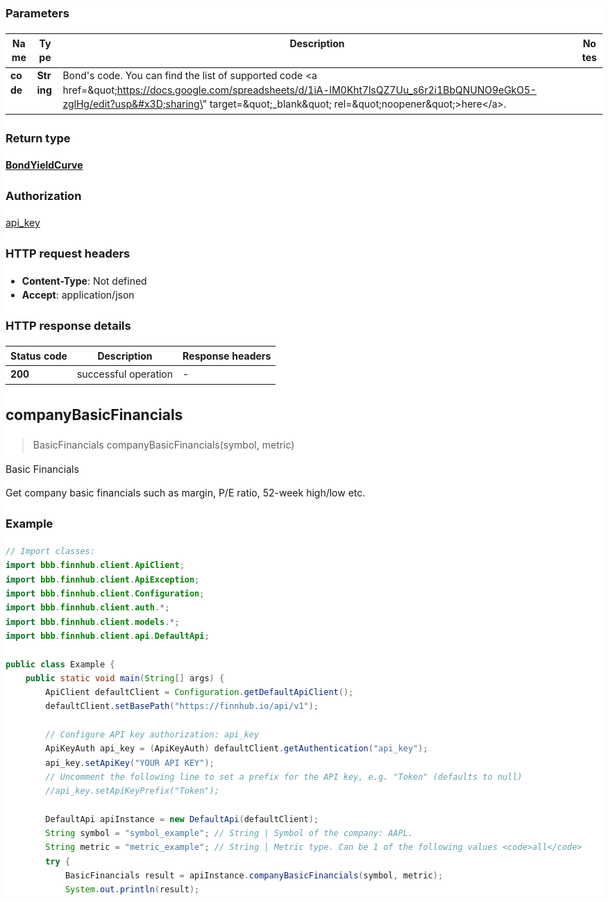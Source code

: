 ### Parameters


| Name | Type | Description  | Notes |
|------------- | ------------- | ------------- | -------------|
| **code** | **String**| Bond&#39;s code. You can find the list of supported code &lt;a href&#x3D;\&quot;https://docs.google.com/spreadsheets/d/1iA-lM0Kht7lsQZ7Uu_s6r2i1BbQNUNO9eGkO5-zglHg/edit?usp&#x3D;sharing\&quot; target&#x3D;\&quot;_blank\&quot; rel&#x3D;\&quot;noopener\&quot;&gt;here&lt;/a&gt;. | |

### Return type

[**BondYieldCurve**](BondYieldCurve.md)

### Authorization

[api_key](../README.md#api_key)

### HTTP request headers

- **Content-Type**: Not defined
- **Accept**: application/json


### HTTP response details
| Status code | Description | Response headers |
|-------------|-------------|------------------|
| **200** | successful operation |  -  |


## companyBasicFinancials

> BasicFinancials companyBasicFinancials(symbol, metric)

Basic Financials

Get company basic financials such as margin, P/E ratio, 52-week high/low etc.

### Example

```java
// Import classes:
import bbb.finnhub.client.ApiClient;
import bbb.finnhub.client.ApiException;
import bbb.finnhub.client.Configuration;
import bbb.finnhub.client.auth.*;
import bbb.finnhub.client.models.*;
import bbb.finnhub.client.api.DefaultApi;

public class Example {
    public static void main(String[] args) {
        ApiClient defaultClient = Configuration.getDefaultApiClient();
        defaultClient.setBasePath("https://finnhub.io/api/v1");
        
        // Configure API key authorization: api_key
        ApiKeyAuth api_key = (ApiKeyAuth) defaultClient.getAuthentication("api_key");
        api_key.setApiKey("YOUR API KEY");
        // Uncomment the following line to set a prefix for the API key, e.g. "Token" (defaults to null)
        //api_key.setApiKeyPrefix("Token");

        DefaultApi apiInstance = new DefaultApi(defaultClient);
        String symbol = "symbol_example"; // String | Symbol of the company: AAPL.
        String metric = "metric_example"; // String | Metric type. Can be 1 of the following values <code>all</code>
        try {
            BasicFinancials result = apiInstance.companyBasicFinancials(symbol, metric);
            System.out.println(result);
```